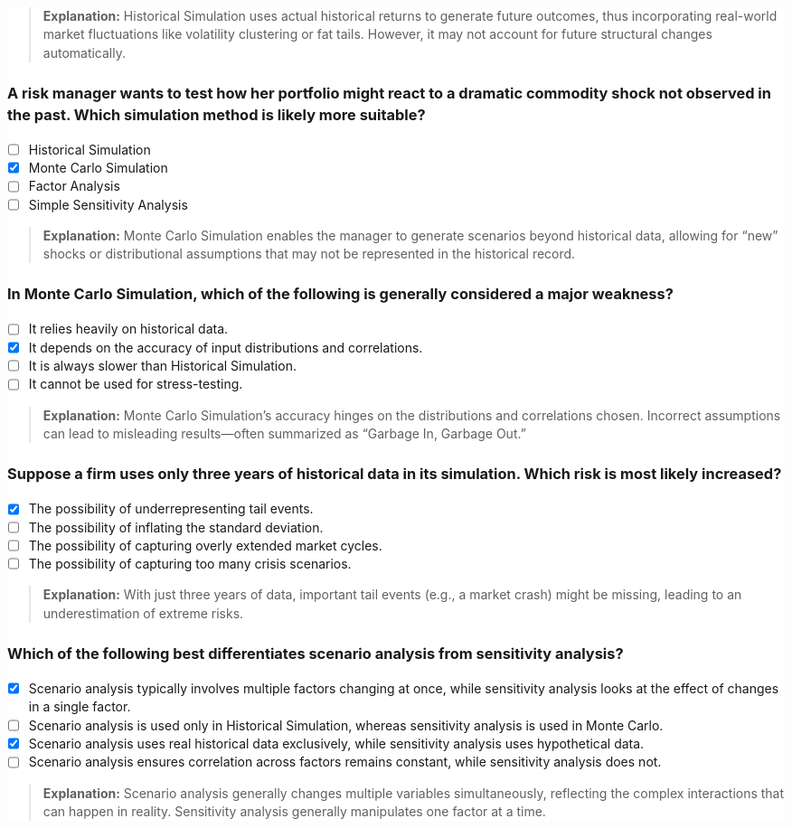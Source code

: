 > **Explanation:** Historical Simulation uses actual historical returns to generate future outcomes, thus incorporating real-world market fluctuations like volatility clustering or fat tails. However, it may not account for future structural changes automatically.

### A risk manager wants to test how her portfolio might react to a dramatic commodity shock not observed in the past. Which simulation method is likely more suitable?

- [ ] Historical Simulation  
- [x] Monte Carlo Simulation  
- [ ] Factor Analysis  
- [ ] Simple Sensitivity Analysis  

> **Explanation:** Monte Carlo Simulation enables the manager to generate scenarios beyond historical data, allowing for “new” shocks or distributional assumptions that may not be represented in the historical record.

### In Monte Carlo Simulation, which of the following is generally considered a major weakness?

- [ ] It relies heavily on historical data.  
- [x] It depends on the accuracy of input distributions and correlations.  
- [ ] It is always slower than Historical Simulation.  
- [ ] It cannot be used for stress-testing.  

> **Explanation:** Monte Carlo Simulation’s accuracy hinges on the distributions and correlations chosen. Incorrect assumptions can lead to misleading results—often summarized as “Garbage In, Garbage Out.”

### Suppose a firm uses only three years of historical data in its simulation. Which risk is most likely increased?

- [x] The possibility of underrepresenting tail events.  
- [ ] The possibility of inflating the standard deviation.  
- [ ] The possibility of capturing overly extended market cycles.  
- [ ] The possibility of capturing too many crisis scenarios.  

> **Explanation:** With just three years of data, important tail events (e.g., a market crash) might be missing, leading to an underestimation of extreme risks.

### Which of the following best differentiates scenario analysis from sensitivity analysis?

- [x] Scenario analysis typically involves multiple factors changing at once, while sensitivity analysis looks at the effect of changes in a single factor.  
- [ ] Scenario analysis is used only in Historical Simulation, whereas sensitivity analysis is used in Monte Carlo.  
- [x] Scenario analysis uses real historical data exclusively, while sensitivity analysis uses hypothetical data.  
- [ ] Scenario analysis ensures correlation across factors remains constant, while sensitivity analysis does not.  

> **Explanation:** Scenario analysis generally changes multiple variables simultaneously, reflecting the complex interactions that can happen in reality. Sensitivity analysis generally manipulates one factor at a time.
